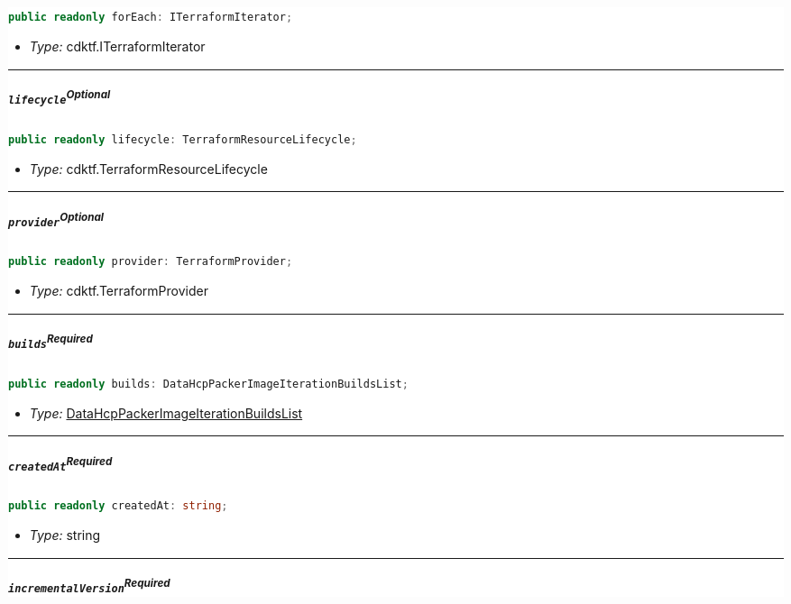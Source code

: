```typescript
public readonly forEach: ITerraformIterator;
```

- *Type:* cdktf.ITerraformIterator

---

##### `lifecycle`<sup>Optional</sup> <a name="lifecycle" id="@cdktf/provider-hcp.dataHcpPackerImageIteration.DataHcpPackerImageIteration.property.lifecycle"></a>

```typescript
public readonly lifecycle: TerraformResourceLifecycle;
```

- *Type:* cdktf.TerraformResourceLifecycle

---

##### `provider`<sup>Optional</sup> <a name="provider" id="@cdktf/provider-hcp.dataHcpPackerImageIteration.DataHcpPackerImageIteration.property.provider"></a>

```typescript
public readonly provider: TerraformProvider;
```

- *Type:* cdktf.TerraformProvider

---

##### `builds`<sup>Required</sup> <a name="builds" id="@cdktf/provider-hcp.dataHcpPackerImageIteration.DataHcpPackerImageIteration.property.builds"></a>

```typescript
public readonly builds: DataHcpPackerImageIterationBuildsList;
```

- *Type:* <a href="#@cdktf/provider-hcp.dataHcpPackerImageIteration.DataHcpPackerImageIterationBuildsList">DataHcpPackerImageIterationBuildsList</a>

---

##### `createdAt`<sup>Required</sup> <a name="createdAt" id="@cdktf/provider-hcp.dataHcpPackerImageIteration.DataHcpPackerImageIteration.property.createdAt"></a>

```typescript
public readonly createdAt: string;
```

- *Type:* string

---

##### `incrementalVersion`<sup>Required</sup> <a name="incrementalVersion" id="@cdktf/provider-hcp.dataHcpPackerImageIteration.DataHcpPackerImageIteration.property.incrementalVersion"></a>
